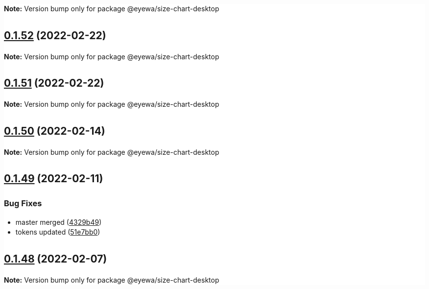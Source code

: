 **Note:** Version bump only for package @eyewa/size-chart-desktop





## [0.1.52](https://github.com/GunjanjainEyewa/fe-core/compare/@eyewa/size-chart-desktop@0.1.51...@eyewa/size-chart-desktop@0.1.52) (2022-02-22)

**Note:** Version bump only for package @eyewa/size-chart-desktop





## [0.1.51](https://github.com/GunjanjainEyewa/fe-core/compare/@eyewa/size-chart-desktop@0.1.50...@eyewa/size-chart-desktop@0.1.51) (2022-02-22)

**Note:** Version bump only for package @eyewa/size-chart-desktop





## [0.1.50](https://github.com/GunjanjainEyewa/fe-core/compare/@eyewa/size-chart-desktop@0.1.49...@eyewa/size-chart-desktop@0.1.50) (2022-02-14)

**Note:** Version bump only for package @eyewa/size-chart-desktop





## [0.1.49](https://github.com/GunjanjainEyewa/fe-core/compare/@eyewa/size-chart-desktop@0.1.48...@eyewa/size-chart-desktop@0.1.49) (2022-02-11)


### Bug Fixes

* master merged ([4329b49](https://github.com/GunjanjainEyewa/fe-core/commit/4329b49d9d1ce8550376ed215ed4ceb1634a2430))
* tokens updated ([51e7bb0](https://github.com/GunjanjainEyewa/fe-core/commit/51e7bb0159484239c789a83c8acb8f5782a188d0))





## [0.1.48](https://github.com/GunjanjainEyewa/fe-core/compare/@eyewa/size-chart-desktop@0.1.47...@eyewa/size-chart-desktop@0.1.48) (2022-02-07)

**Note:** Version bump only for package @eyewa/size-chart-desktop



